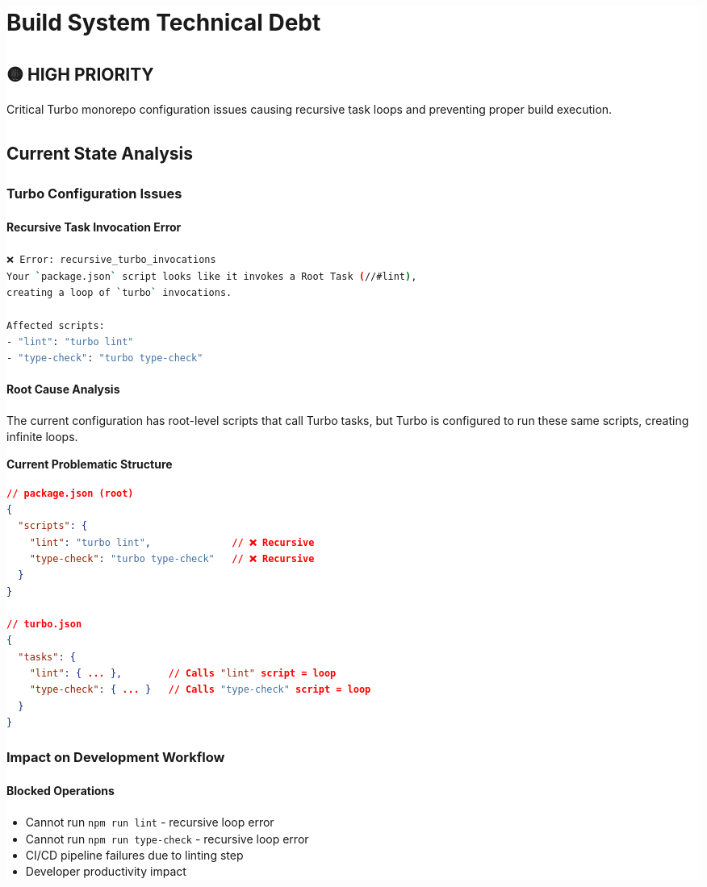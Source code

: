 # Build System Technical Debt

## 🟡 HIGH PRIORITY

Critical Turbo monorepo configuration issues causing recursive task loops and preventing proper build execution.

## Current State Analysis

### Turbo Configuration Issues

#### Recursive Task Invocation Error
```bash
❌ Error: recursive_turbo_invocations
Your `package.json` script looks like it invokes a Root Task (//#lint), 
creating a loop of `turbo` invocations.

Affected scripts:
- "lint": "turbo lint"
- "type-check": "turbo type-check"
```

#### Root Cause Analysis
The current configuration has root-level scripts that call Turbo tasks, but Turbo is configured to run these same scripts, creating infinite loops.

**Current Problematic Structure**
```json
// package.json (root)
{
  "scripts": {
    "lint": "turbo lint",              // ❌ Recursive
    "type-check": "turbo type-check"   // ❌ Recursive
  }
}

// turbo.json
{
  "tasks": {
    "lint": { ... },        // Calls "lint" script = loop
    "type-check": { ... }   // Calls "type-check" script = loop
  }
}
```

### Impact on Development Workflow

#### Blocked Operations
- Cannot run `npm run lint` - recursive loop error
- Cannot run `npm run type-check` - recursive loop error
- CI/CD pipeline failures due to linting step
- Developer productivity impact
